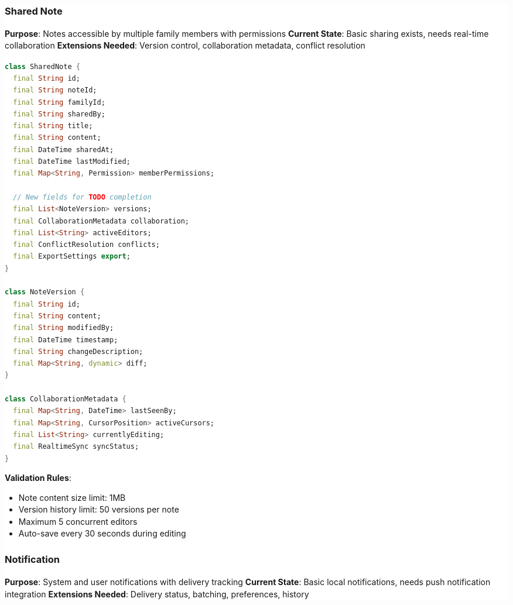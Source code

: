 ### Shared Note
**Purpose**: Notes accessible by multiple family members with permissions
**Current State**: Basic sharing exists, needs real-time collaboration
**Extensions Needed**: Version control, collaboration metadata, conflict resolution

```dart
class SharedNote {
  final String id;
  final String noteId;
  final String familyId;
  final String sharedBy;
  final String title;
  final String content;
  final DateTime sharedAt;
  final DateTime lastModified;
  final Map<String, Permission> memberPermissions;
  
  // New fields for TODO completion
  final List<NoteVersion> versions;
  final CollaborationMetadata collaboration;
  final List<String> activeEditors;
  final ConflictResolution conflicts;
  final ExportSettings export;
}

class NoteVersion {
  final String id;
  final String content;
  final String modifiedBy;
  final DateTime timestamp;
  final String changeDescription;
  final Map<String, dynamic> diff;
}

class CollaborationMetadata {
  final Map<String, DateTime> lastSeenBy;
  final Map<String, CursorPosition> activeCursors;
  final List<String> currentlyEditing;
  final RealtimeSync syncStatus;
}
```

**Validation Rules**:
- Note content size limit: 1MB
- Version history limit: 50 versions per note
- Maximum 5 concurrent editors
- Auto-save every 30 seconds during editing

### Notification
**Purpose**: System and user notifications with delivery tracking
**Current State**: Basic local notifications, needs push notification integration
**Extensions Needed**: Delivery status, batching, preferences, history
